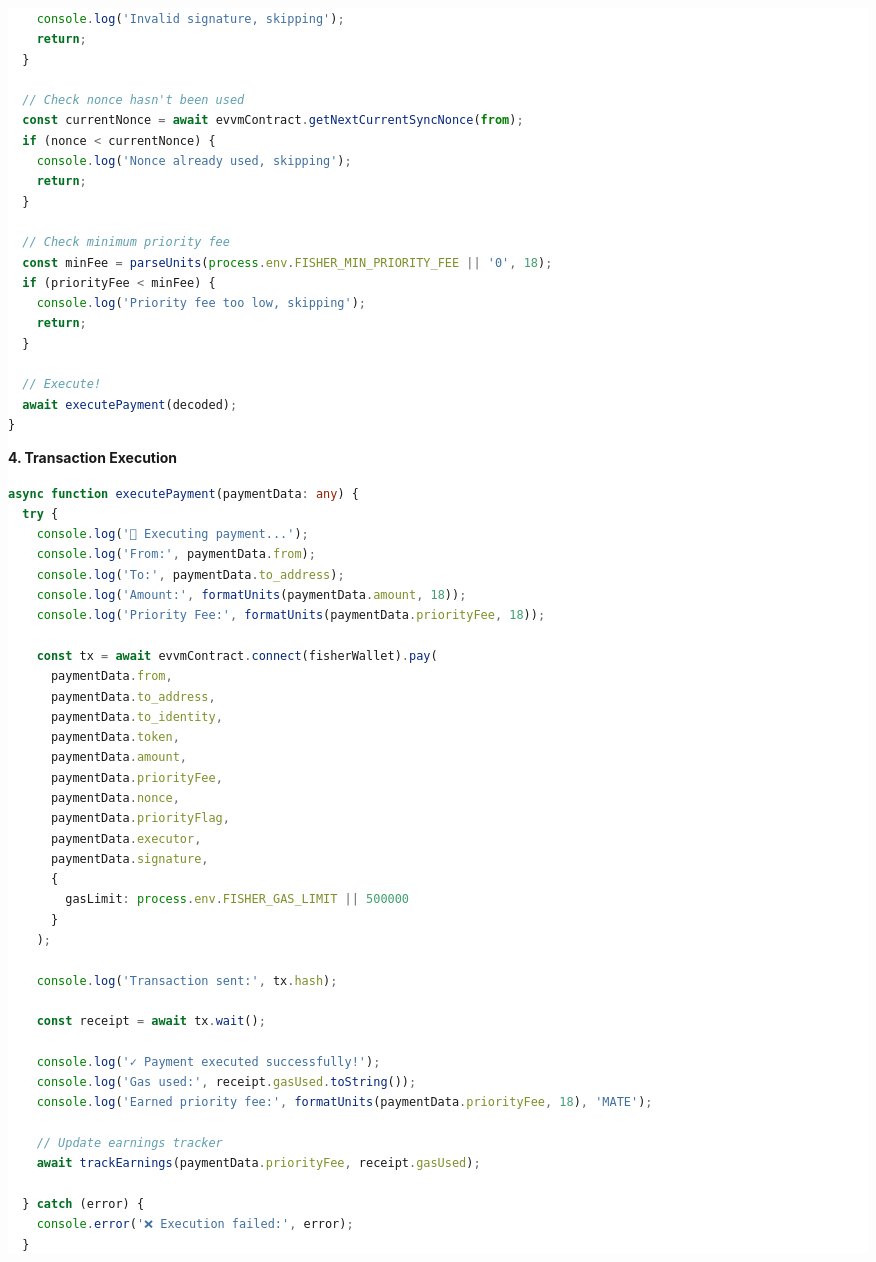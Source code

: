 ```typescript
    console.log('Invalid signature, skipping');
    return;
  }

  // Check nonce hasn't been used
  const currentNonce = await evvmContract.getNextCurrentSyncNonce(from);
  if (nonce < currentNonce) {
    console.log('Nonce already used, skipping');
    return;
  }

  // Check minimum priority fee
  const minFee = parseUnits(process.env.FISHER_MIN_PRIORITY_FEE || '0', 18);
  if (priorityFee < minFee) {
    console.log('Priority fee too low, skipping');
    return;
  }

  // Execute!
  await executePayment(decoded);
}
```

**4. Transaction Execution**

```typescript
async function executePayment(paymentData: any) {
  try {
    console.log('🎣 Executing payment...');
    console.log('From:', paymentData.from);
    console.log('To:', paymentData.to_address);
    console.log('Amount:', formatUnits(paymentData.amount, 18));
    console.log('Priority Fee:', formatUnits(paymentData.priorityFee, 18));

    const tx = await evvmContract.connect(fisherWallet).pay(
      paymentData.from,
      paymentData.to_address,
      paymentData.to_identity,
      paymentData.token,
      paymentData.amount,
      paymentData.priorityFee,
      paymentData.nonce,
      paymentData.priorityFlag,
      paymentData.executor,
      paymentData.signature,
      {
        gasLimit: process.env.FISHER_GAS_LIMIT || 500000
      }
    );

    console.log('Transaction sent:', tx.hash);

    const receipt = await tx.wait();

    console.log('✓ Payment executed successfully!');
    console.log('Gas used:', receipt.gasUsed.toString());
    console.log('Earned priority fee:', formatUnits(paymentData.priorityFee, 18), 'MATE');

    // Update earnings tracker
    await trackEarnings(paymentData.priorityFee, receipt.gasUsed);

  } catch (error) {
    console.error('❌ Execution failed:', error);
  }
```